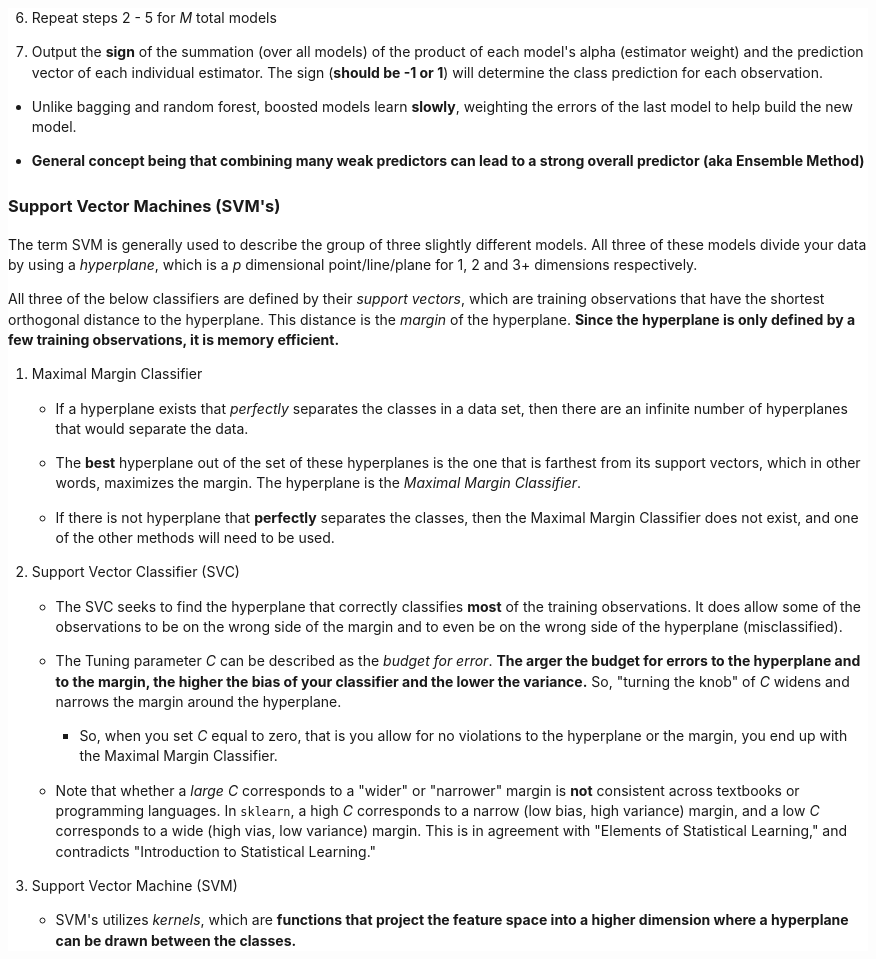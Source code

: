 6. Repeat steps 2 - 5 for *M* total models

7. Output the **sign** of the summation (over all models) of the product of each model's alpha (estimator weight) and the prediction vector of each individual estimator. The sign (**should be -1 or 1**) will determine the class prediction for each observation.

* Unlike bagging and random forest, boosted models learn **slowly**, weighting the errors of the last model to help build the new model.

* **General concept being that combining many weak predictors can lead to a strong overall predictor (aka Ensemble Method)**

### Support Vector Machines (SVM's)

The term SVM is generally used to describe the group of three slightly different models. All three of these models divide your data by using a $hyperplane$, which is a $p$ dimensional point/line/plane for 1, 2 and 3+ dimensions respectively.

All three of the below classifiers are defined by their $support~vectors$, which are training observations that have the shortest orthogonal distance to the hyperplane. This distance is the $margin$ of the hyperplane. **Since the hyperplane is only defined by a few training observations, it is memory efficient.**

1. Maximal Margin Classifier

    * If a hyperplane exists that *perfectly* separates the classes in a data set, then there are an infinite number of hyperplanes that would separate the data.

    * The **best** hyperplane out of the set of these hyperplanes is the one that is farthest from its support vectors, which in other words, maximizes the margin. The hyperplane is the *Maximal Margin Classifier*.

    * If there is not hyperplane that **perfectly** separates the classes, then the Maximal Margin Classifier does not exist, and one of the other methods will need to be used.

2. Support Vector Classifier (SVC)

    * The SVC seeks to find the hyperplane that correctly classifies **most** of the training observations. It does allow some of the observations to be on the wrong side of the margin and to even be on the wrong side of the hyperplane (misclassified).

    * The Tuning parameter $C$ can be described as the *budget for error*. **The arger the budget for errors to the hyperplane and to the margin, the higher the bias of your classifier and the lower the variance.** So, "turning the knob" of $C$ widens and narrows the margin around the hyperplane.

        * So, when you set $C$ equal to zero, that is you allow for no violations to the hyperplane or the margin, you end up with the Maximal Margin Classifier.

    * Note that whether a *large* $C$ corresponds to a "wider" or "narrower" margin is **not** consistent across textbooks or programming languages. In `sklearn`, a high $C$ corresponds to a narrow (low bias, high variance) margin, and a low $C$ corresponds to a wide (high vias, low variance) margin. This is in agreement with "Elements of Statistical Learning," and contradicts "Introduction to Statistical Learning."

3. Support Vector Machine (SVM)

    * SVM's utilizes $kernels$, which are **functions that project the feature space into a higher dimension where a hyperplane can be drawn between the classes.**
